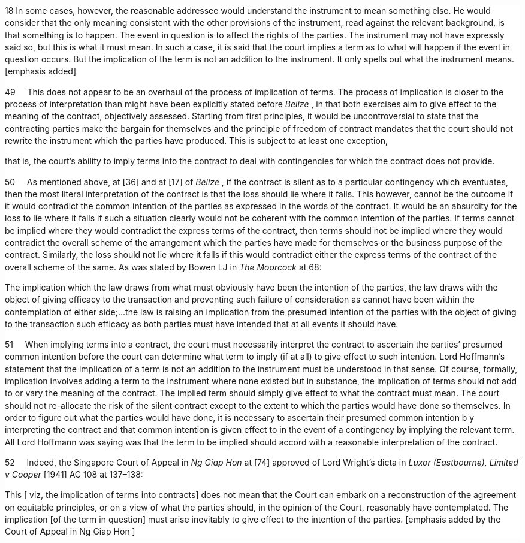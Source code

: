  18 In some cases, however, the reasonable addressee would understand the instrument to mean something else. He would consider that the only meaning consistent with the other provisions of the instrument, read against the relevant background, is that something is to happen. The event in question is to affect the rights of the parties. The instrument may not have expressly said so, but this is what it must mean. In such a case, it is said that the court implies a term as to what will happen if the event in question occurs. But the implication of the term is not an addition to the instrument. It only spells out what the instrument means. [emphasis added] 

49     This does not appear to be an overhaul of the process of implication of terms. The process of implication is closer to the process of interpretation than might have been explicitly stated before _Belize_ , in that both exercises aim to give effect to the meaning of the contract, objectively assessed. Starting from first principles, it would be uncontroversial to state that the contracting parties make the bargain for themselves and the principle of freedom of contract mandates that the court should not rewrite the instrument which the parties have produced. This is subject to at least one exception, 


that is, the court’s ability to imply terms into the contract to deal with contingencies for which the contract does not provide. 

50     As mentioned above, at [36] and at [17] of _Belize_ , if the contract is silent as to a particular contingency which eventuates, then the most literal interpretation of the contract is that the loss should lie where it falls. This however, cannot be the outcome if it would contradict the common intention of the parties as expressed in the words of the contract. It would be an absurdity for the loss to lie where it falls if such a situation clearly would not be coherent with the common intention of the parties. If terms cannot be implied where they would contradict the express terms of the contract, then terms should not be implied where they would contradict the overall scheme of the arrangement which the parties have made for themselves or the business purpose of the contract. Similarly, the loss should not lie where it falls if this would contradict either the express terms of the contract of the overall scheme of the same. As was stated by Bowen LJ in _The Moorcock_ at 68: 

 The implication which the law draws from what must obviously have been the intention of the parties, the law draws with the object of giving efficacy to the transaction and preventing such failure of consideration as cannot have been within the contemplation of either side;...the law is raising an implication from the presumed intention of the parties with the object of giving to the transaction such efficacy as both parties must have intended that at all events it should have. 

51     When implying terms into a contract, the court must necessarily interpret the contract to ascertain the parties’ presumed common intention before the court can determine what term to imply (if at all) to give effect to such intention. Lord Hoffmann’s statement that the implication of a term is not an addition to the instrument must be understood in that sense. Of course, formally, implication involves adding a term to the instrument where none existed but in substance, the implication of terms should not add to or vary the meaning of the contract. The implied term should simply give effect to what the contract must mean. The court should not re-allocate the risk of the silent contract except to the extent to which the parties would have done so themselves. In order to figure out what the parties would have done, it is necessary to ascertain their presumed common intention b y interpreting the contract and that common intention is given effect to in the event of a contingency by implying the relevant term. All Lord Hoffmann was saying was that the term to be implied should accord with a reasonable interpretation of the contract. 

52     Indeed, the Singapore Court of Appeal in _Ng Giap Hon_ at [74] approved of Lord Wright’s dicta in _Luxor (Eastbourne), Limited v Cooper_ [1941] AC 108 at 137–138: 

 This [ viz, the implication of terms into contracts] does not mean that the Court can embark on a reconstruction of the agreement on equitable principles, or on a view of what the parties should, in the opinion of the Court, reasonably have contemplated. The implication [of the term in question] must arise inevitably to give effect to the intention of the parties. [emphasis added by the Court of Appeal in Ng Giap Hon ] 
